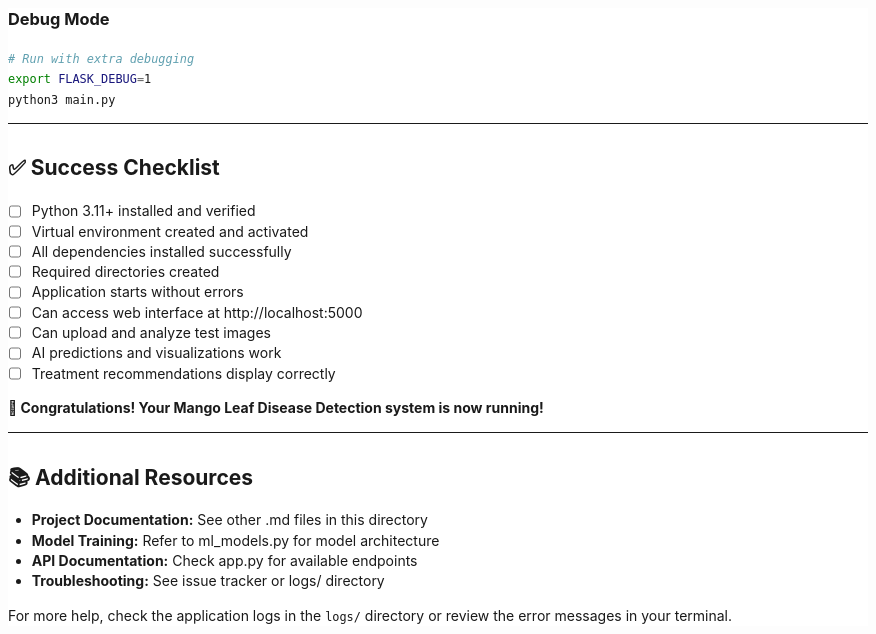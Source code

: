 ### Debug Mode
```bash
# Run with extra debugging
export FLASK_DEBUG=1
python3 main.py
```

---

## ✅ Success Checklist

- [ ] Python 3.11+ installed and verified
- [ ] Virtual environment created and activated
- [ ] All dependencies installed successfully
- [ ] Required directories created
- [ ] Application starts without errors
- [ ] Can access web interface at http://localhost:5000
- [ ] Can upload and analyze test images
- [ ] AI predictions and visualizations work
- [ ] Treatment recommendations display correctly

**🎉 Congratulations! Your Mango Leaf Disease Detection system is now running!**

---

## 📚 Additional Resources

- **Project Documentation:** See other .md files in this directory
- **Model Training:** Refer to ml_models.py for model architecture
- **API Documentation:** Check app.py for available endpoints
- **Troubleshooting:** See issue tracker or logs/ directory

For more help, check the application logs in the `logs/` directory or review the error messages in your terminal.
